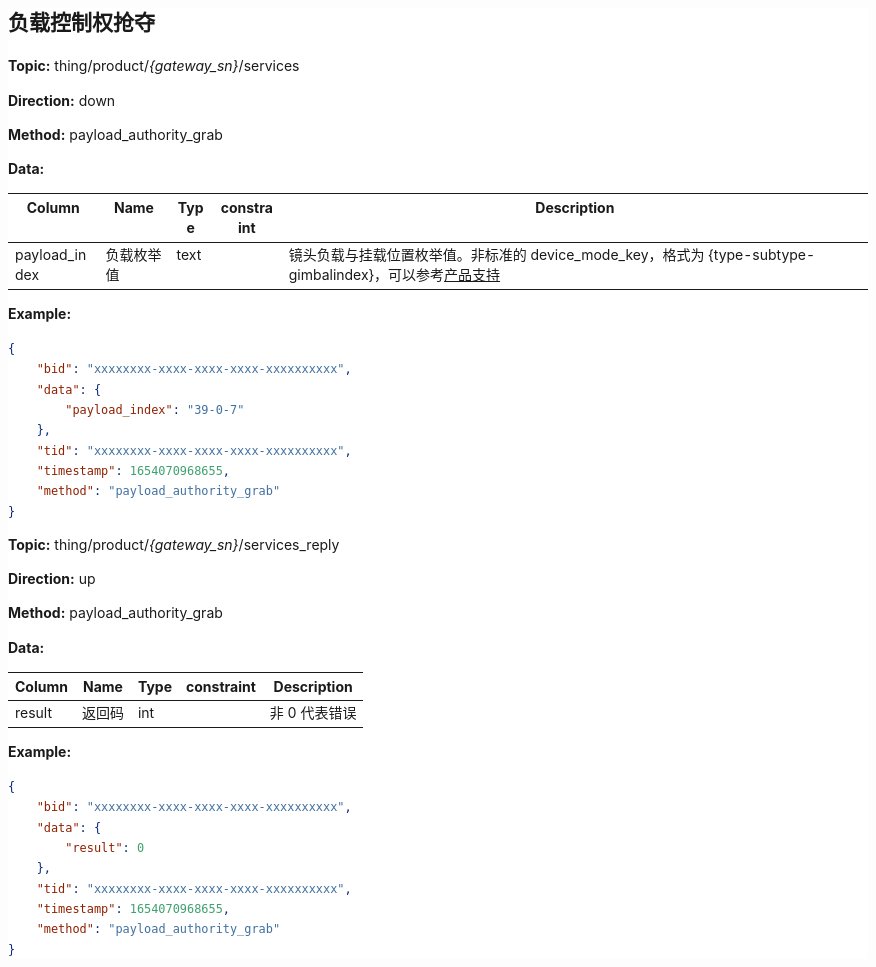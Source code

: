 
## 负载控制权抢夺



**Topic:** thing/product/*{gateway_sn}*/services

**Direction:** down

**Method:** payload_authority_grab

**Data:**

|Column|Name|Type|constraint|Description|
|---|---|---|---|---|
|payload_index|负载枚举值|text|  |镜头负载与挂载位置枚举值。非标准的 device_mode_key，格式为 {type-subtype-gimbalindex}，可以参考[产品支持](https://developer.dji.com/doc/cloud-api-tutorial/cn/overview/product-support.html)|


 



**Example:**
```json
{
	"bid": "xxxxxxxx-xxxx-xxxx-xxxx-xxxxxxxxxx",
	"data": {
		"payload_index": "39-0-7"
	},
	"tid": "xxxxxxxx-xxxx-xxxx-xxxx-xxxxxxxxxx",
	"timestamp": 1654070968655,
	"method": "payload_authority_grab"
}
```



**Topic:** thing/product/*{gateway_sn}*/services_reply

**Direction:** up

**Method:** payload_authority_grab

**Data:**

|Column|Name|Type|constraint|Description|
|---|---|---|---|---|
|result|返回码|int|  |非 0 代表错误|


 

**Example:**
```json
{
	"bid": "xxxxxxxx-xxxx-xxxx-xxxx-xxxxxxxxxx",
	"data": {
		"result": 0
	},
	"tid": "xxxxxxxx-xxxx-xxxx-xxxx-xxxxxxxxxx",
	"timestamp": 1654070968655,
	"method": "payload_authority_grab"
}
```
